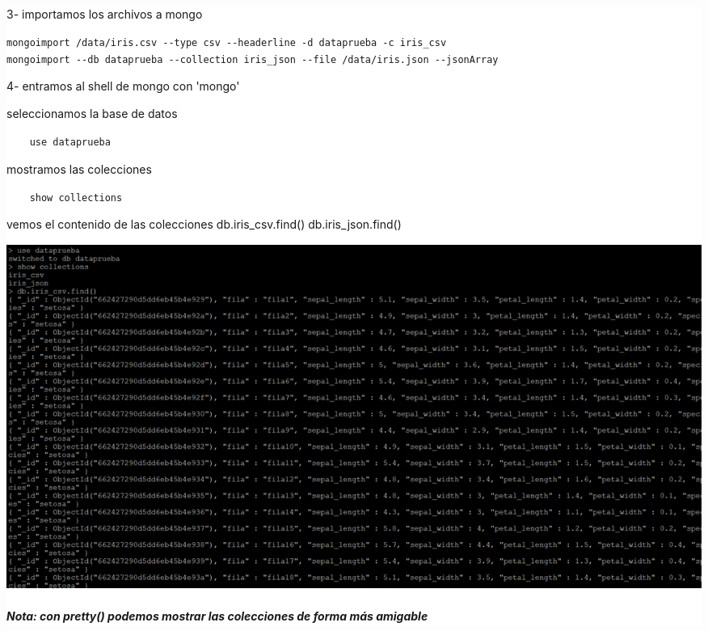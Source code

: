 3- importamos los archivos a mongo

	mongoimport /data/iris.csv --type csv --headerline -d dataprueba -c iris_csv
	mongoimport --db dataprueba --collection iris_json --file /data/iris.json --jsonArray

4- entramos al shell de mongo con 'mongo' 

seleccionamos la base de datos

		use dataprueba

mostramos las colecciones

		show collections

vemos el contenido de las colecciones
		db.iris_csv.find()
		db.iris_json.find()

![](imgs/img5-e.png)

##### Nota: con pretty() podemos mostrar las colecciones de forma más amigable
